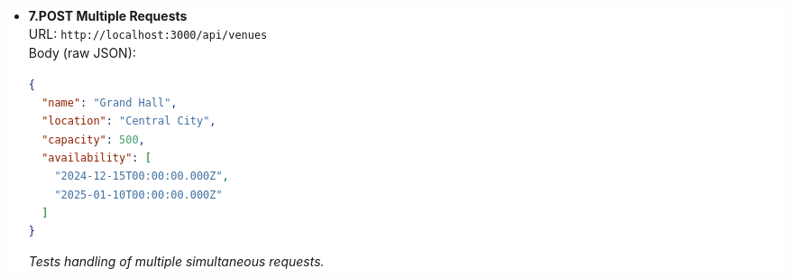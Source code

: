 - **7.POST Multiple Requests**  
  URL: `http://localhost:3000/api/venues`  
  Body (raw JSON):  
  ```json
  {
    "name": "Grand Hall",
    "location": "Central City",
    "capacity": 500,
    "availability": [
      "2024-12-15T00:00:00.000Z",
      "2025-01-10T00:00:00.000Z"
    ]
  }
  ```  
  *Tests handling of multiple simultaneous requests.*
